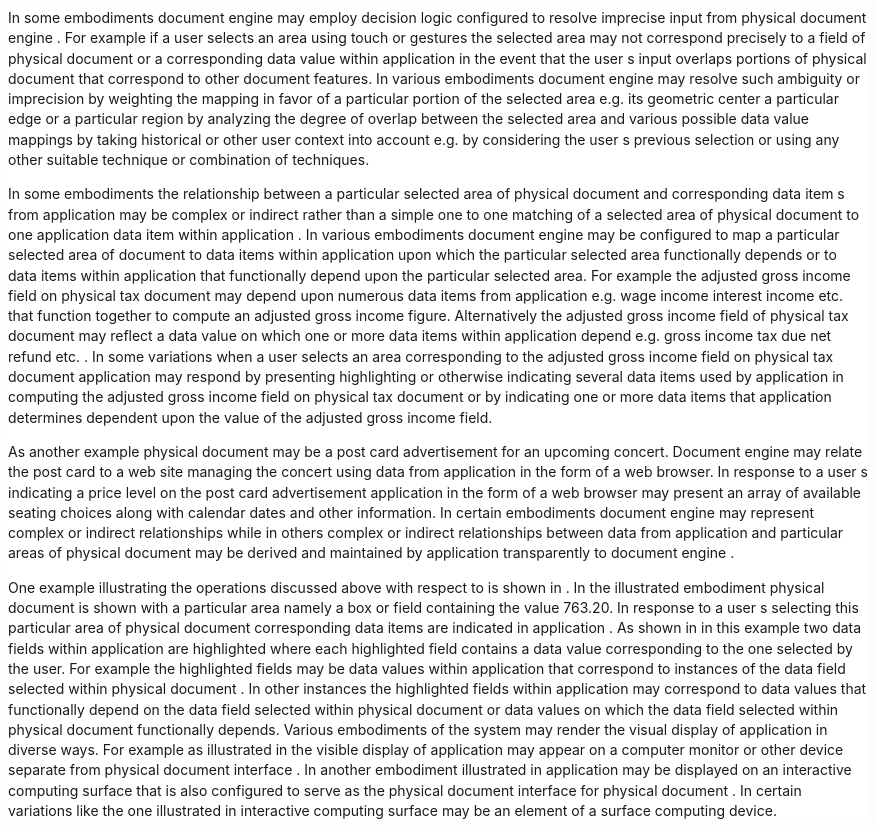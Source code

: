 In some embodiments document engine may employ decision logic configured to resolve imprecise input from physical document engine . For example if a user selects an area using touch or gestures the selected area may not correspond precisely to a field of physical document or a corresponding data value within application in the event that the user s input overlaps portions of physical document that correspond to other document features. In various embodiments document engine may resolve such ambiguity or imprecision by weighting the mapping in favor of a particular portion of the selected area e.g. its geometric center a particular edge or a particular region by analyzing the degree of overlap between the selected area and various possible data value mappings by taking historical or other user context into account e.g. by considering the user s previous selection or using any other suitable technique or combination of techniques.

In some embodiments the relationship between a particular selected area of physical document and corresponding data item s from application may be complex or indirect rather than a simple one to one matching of a selected area of physical document to one application data item within application . In various embodiments document engine may be configured to map a particular selected area of document to data items within application upon which the particular selected area functionally depends or to data items within application that functionally depend upon the particular selected area. For example the adjusted gross income field on physical tax document may depend upon numerous data items from application e.g. wage income interest income etc. that function together to compute an adjusted gross income figure. Alternatively the adjusted gross income field of physical tax document may reflect a data value on which one or more data items within application depend e.g. gross income tax due net refund etc. . In some variations when a user selects an area corresponding to the adjusted gross income field on physical tax document application may respond by presenting highlighting or otherwise indicating several data items used by application in computing the adjusted gross income field on physical tax document or by indicating one or more data items that application determines dependent upon the value of the adjusted gross income field.

As another example physical document may be a post card advertisement for an upcoming concert. Document engine may relate the post card to a web site managing the concert using data from application in the form of a web browser. In response to a user s indicating a price level on the post card advertisement application in the form of a web browser may present an array of available seating choices along with calendar dates and other information. In certain embodiments document engine may represent complex or indirect relationships while in others complex or indirect relationships between data from application and particular areas of physical document may be derived and maintained by application transparently to document engine .

One example illustrating the operations discussed above with respect to is shown in . In the illustrated embodiment physical document is shown with a particular area namely a box or field containing the value 763.20. In response to a user s selecting this particular area of physical document corresponding data items are indicated in application . As shown in in this example two data fields within application are highlighted where each highlighted field contains a data value corresponding to the one selected by the user. For example the highlighted fields may be data values within application that correspond to instances of the data field selected within physical document . In other instances the highlighted fields within application may correspond to data values that functionally depend on the data field selected within physical document or data values on which the data field selected within physical document functionally depends. Various embodiments of the system may render the visual display of application in diverse ways. For example as illustrated in the visible display of application may appear on a computer monitor or other device separate from physical document interface . In another embodiment illustrated in application may be displayed on an interactive computing surface that is also configured to serve as the physical document interface for physical document . In certain variations like the one illustrated in interactive computing surface may be an element of a surface computing device.
